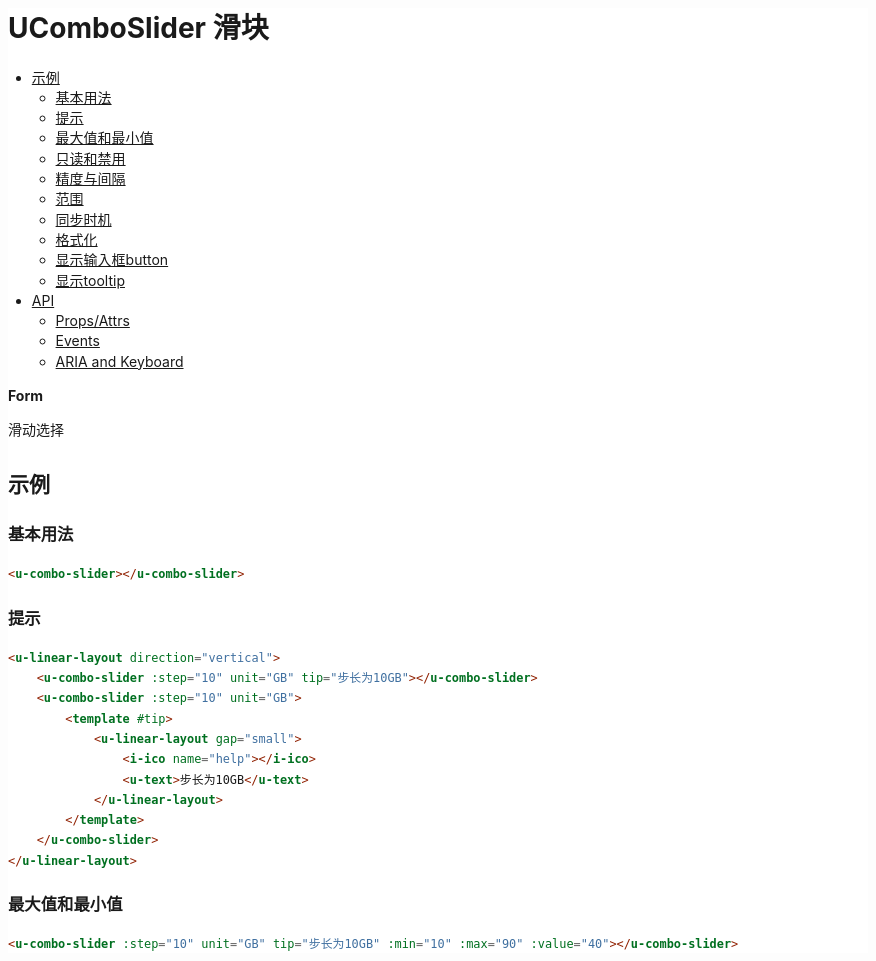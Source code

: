 

# UComboSlider 滑块

- [示例](#示例)
    - [基本用法](#基本用法)
    - [提示](#提示)
    - [最大值和最小值](#最大值和最小值)
    - [只读和禁用](#只读和禁用)
    - [精度与间隔](#精度与间隔)
    - [范围](#范围)
    - [同步时机](#同步时机)
    - [格式化](#格式化)
    - [显示输入框button](#显示输入框button)
    - [显示tooltip](#显示tooltip)
- [API]()
    - [Props/Attrs](#propsattrs)
    - [Events](#events)
    - [ARIA and Keyboard](#aria-and-keyboard)

**Form**

滑动选择

## 示例
### 基本用法

``` html
<u-combo-slider></u-combo-slider>
```

### 提示
``` html
<u-linear-layout direction="vertical">
    <u-combo-slider :step="10" unit="GB" tip="步长为10GB"></u-combo-slider>
    <u-combo-slider :step="10" unit="GB">
        <template #tip>
            <u-linear-layout gap="small">
                <i-ico name="help"></i-ico>
                <u-text>步长为10GB</u-text>
            </u-linear-layout>
        </template>
    </u-combo-slider>
</u-linear-layout>
```

### 最大值和最小值

``` html
<u-combo-slider :step="10" unit="GB" tip="步长为10GB" :min="10" :max="90" :value="40"></u-combo-slider>
```
